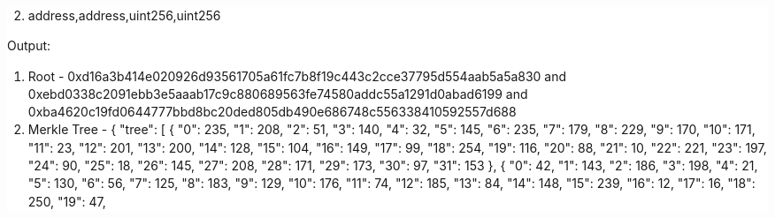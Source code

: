 2. address,address,uint256,uint256

Output:

1. Root - 0xd16a3b414e020926d93561705a61fc7b8f19c443c2cce37795d554aab5a5a830 and 0xebd0338c2091ebb3e5aaab17c9c880689563fe74580addc55a1291d0abad6199 and 0xba4620c19fd0644777bbd8bc20ded805db490e686748c556338410592557d688
2. Merkle Tree - {
   "tree": [
   {
   "0": 235,
   "1": 208,
   "2": 51,
   "3": 140,
   "4": 32,
   "5": 145,
   "6": 235,
   "7": 179,
   "8": 229,
   "9": 170,
   "10": 171,
   "11": 23,
   "12": 201,
   "13": 200,
   "14": 128,
   "15": 104,
   "16": 149,
   "17": 99,
   "18": 254,
   "19": 116,
   "20": 88,
   "21": 10,
   "22": 221,
   "23": 197,
   "24": 90,
   "25": 18,
   "26": 145,
   "27": 208,
   "28": 171,
   "29": 173,
   "30": 97,
   "31": 153
   },
   {
   "0": 42,
   "1": 143,
   "2": 186,
   "3": 198,
   "4": 21,
   "5": 130,
   "6": 56,
   "7": 125,
   "8": 183,
   "9": 129,
   "10": 176,
   "11": 74,
   "12": 185,
   "13": 84,
   "14": 148,
   "15": 239,
   "16": 12,
   "17": 16,
   "18": 250,
   "19": 47,